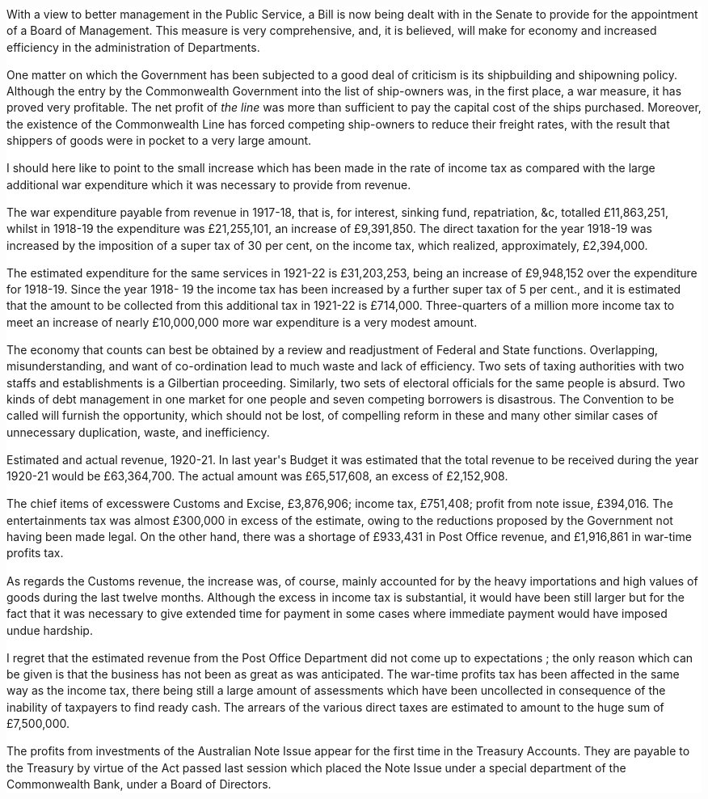 With a view to better management in the Public Service, a Bill is now being dealt with in the Senate to provide for the appointment of a Board of Management. This measure is very comprehensive, and, it is believed, will make for economy and increased efficiency in the administration of Departments. 

One matter on which the Government has been subjected to a good deal of criticism is its shipbuilding and shipowning policy. Although the entry by the Commonwealth Government into the list of ship-owners was, in the first place, a war measure, it has proved very profitable. The net profit of  *the line*  was more than sufficient to pay the capital cost of the ships purchased. Moreover, the existence of the Commonwealth Line has forced competing ship-owners to reduce their freight rates, with the result that shippers of goods were in pocket to a very large amount. 

I should here like to point to the small increase which has been made in the rate of income tax as compared with the large additional war expenditure which it was necessary to provide from revenue. 

The war expenditure payable from revenue in 1917-18, that is, for interest, sinking fund, repatriation, &amp;c, totalled £11,863,251, whilst in 1918-19 the expenditure was £21,255,101, an increase of £9,391,850. The direct taxation for the year 1918-19 was increased by the imposition of a super tax of 30 per cent, on the income tax, which realized, approximately, £2,394,000. 

The estimated expenditure for the same services in 1921-22 is £31,203,253, being an increase of £9,948,152 over the expenditure for 1918-19. Since the year 1918- 19 the income tax has been increased by a further super tax of 5 per cent., and it is estimated that the amount to be collected from this additional tax in 1921-22 is £714,000. Three-quarters of a million more income tax to meet an increase of nearly £10,000,000 more war expenditure is a very modest amount. 

The economy that counts can best be obtained by a review and readjustment of Federal and State functions. Overlapping, misunderstanding, and want of co-ordination lead to much waste and lack of efficiency. Two sets of taxing authorities with two staffs and establishments is a Gilbertian proceeding. Similarly, two sets of electoral officials for the same people is absurd. Two kinds of debt management in one market for one people and seven competing borrowers is disastrous. The Convention to be called will furnish the opportunity, which should not be lost, of compelling reform in these and many other similar cases of unnecessary duplication, waste, and inefficiency. 

Estimated and actual revenue, 1920-21. In last year's Budget it was estimated that the total revenue to be received during the year 1920-21 would be £63,364,700. The actual amount was £65,517,608, an excess of £2,152,908. 

The chief items of excesswere Customs and Excise, £3,876,906; income tax, £751,408; profit from note issue, £394,016. The entertainments tax was almost £300,000 in excess of the estimate, owing to the reductions proposed by the Government not having been made legal. On the other hand, there was a shortage of £933,431 in Post Office revenue, and £1,916,861 in war-time profits tax. 

As regards the Customs revenue, the increase was, of course, mainly accounted for by the heavy importations and high values of goods during the last twelve months. Although the excess in income tax is substantial, it would have been still larger but for the fact that it was necessary to give extended time for payment in some cases where immediate payment would have imposed undue hardship. 

I regret that the estimated revenue from the Post Office Department did not come up to expectations ; the only reason which can be given is that the business has not been as great as was anticipated. The war-time profits tax has been affected in the same way as the income tax, there being still a large amount of assessments which have been uncollected in consequence of the inability of taxpayers to find ready cash. The arrears of the various direct taxes are estimated to amount to the huge sum of £7,500,000. 

The profits from investments of the Australian Note Issue appear for the first time in the Treasury Accounts. They are payable to the Treasury by virtue of the Act passed last session which placed the Note Issue under a special department of the Commonwealth Bank, under a Board of Directors. 
